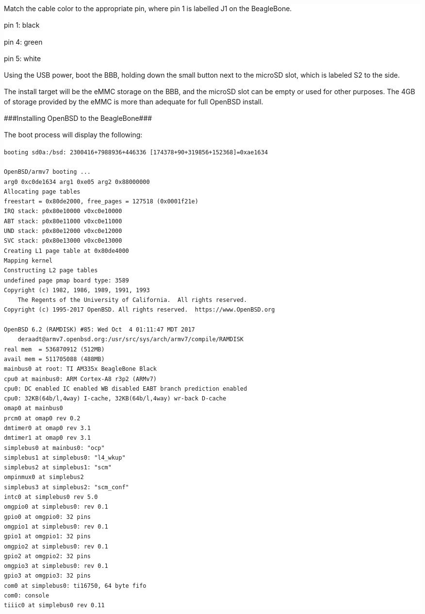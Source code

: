 Match the cable color to the appropriate pin, where pin 1 is labelled J1 on the BeagleBone.

pin 1: black

pin 4: green

pin 5: white

Using the USB power, boot the BBB, holding down the small button next to the microSD slot, which is labeled S2 to the side.

The install target will be the eMMC storage on the BBB, and the microSD slot can be empty or used for other purposes. The 4GB of storage provided by the eMMC is more than adequate for full OpenBSD install.

###Installing OpenBSD to the BeagleBone###

The boot process will display the following:

```
booting sd0a:/bsd: 2300416+7988936+446336 [174378+90+319856+152368]=0xae1634

OpenBSD/armv7 booting ...
arg0 0xc0de1634 arg1 0xe05 arg2 0x88000000
Allocating page tables
freestart = 0x80de2000, free_pages = 127518 (0x0001f21e)
IRQ stack: p0x80e10000 v0xc0e10000
ABT stack: p0x80e11000 v0xc0e11000
UND stack: p0x80e12000 v0xc0e12000
SVC stack: p0x80e13000 v0xc0e13000
Creating L1 page table at 0x80de4000
Mapping kernel
Constructing L2 page tables
undefined page pmap board type: 3589
Copyright (c) 1982, 1986, 1989, 1991, 1993
	The Regents of the University of California.  All rights reserved.
Copyright (c) 1995-2017 OpenBSD. All rights reserved.  https://www.OpenBSD.org

OpenBSD 6.2 (RAMDISK) #85: Wed Oct  4 01:11:47 MDT 2017
    deraadt@armv7.openbsd.org:/usr/src/sys/arch/armv7/compile/RAMDISK
real mem  = 536870912 (512MB)
avail mem = 511705088 (488MB)
mainbus0 at root: TI AM335x BeagleBone Black
cpu0 at mainbus0: ARM Cortex-A8 r3p2 (ARMv7)
cpu0: DC enabled IC enabled WB disabled EABT branch prediction enabled
cpu0: 32KB(64b/l,4way) I-cache, 32KB(64b/l,4way) wr-back D-cache
omap0 at mainbus0
prcm0 at omap0 rev 0.2
dmtimer0 at omap0 rev 3.1
dmtimer1 at omap0 rev 3.1
simplebus0 at mainbus0: "ocp"
simplebus1 at simplebus0: "l4_wkup"
simplebus2 at simplebus1: "scm"
ompinmux0 at simplebus2
simplebus3 at simplebus2: "scm_conf"
intc0 at simplebus0 rev 5.0
omgpio0 at simplebus0: rev 0.1
gpio0 at omgpio0: 32 pins
omgpio1 at simplebus0: rev 0.1
gpio1 at omgpio1: 32 pins
omgpio2 at simplebus0: rev 0.1
gpio2 at omgpio2: 32 pins
omgpio3 at simplebus0: rev 0.1
gpio3 at omgpio3: 32 pins
com0 at simplebus0: ti16750, 64 byte fifo
com0: console
tiiic0 at simplebus0 rev 0.11
```